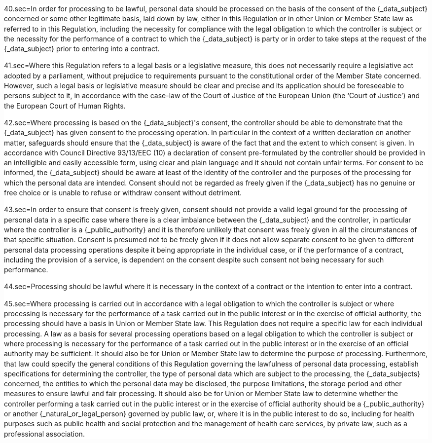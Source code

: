 40.sec=In order for processing to be lawful, personal data should be processed on the basis of the consent of the {_data_subject} concerned or some other legitimate basis, laid down by law, either in this Regulation or in other Union or Member State law as referred to in this Regulation, including the necessity for compliance with the legal obligation to which the controller is subject or the necessity for the performance of a contract to which the {_data_subject} is party or in order to take steps at the request of the {_data_subject} prior to entering into a contract.

41.sec=Where this Regulation refers to a legal basis or a legislative measure, this does not necessarily require a legislative act adopted by a parliament, without prejudice to requirements pursuant to the constitutional order of the Member State concerned. However, such a legal basis or legislative measure should be clear and precise and its application should be foreseeable to persons subject to it, in accordance with the case-law of the Court of Justice of the European Union (the ‘Court of Justice’) and the European Court of Human Rights.

42.sec=Where processing is based on the {_data_subject}'s consent, the controller should be able to demonstrate that the {_data_subject} has given consent to the processing operation. In particular in the context of a written declaration on another matter, safeguards should ensure that the {_data_subject} is aware of the fact that and the extent to which consent is given. In accordance with Council Directive 93/13/EEC (10) a declaration of consent pre-formulated by the controller should be provided in an intelligible and easily accessible form, using clear and plain language and it should not contain unfair terms. For consent to be informed, the {_data_subject} should be aware at least of the identity of the controller and the purposes of the processing for which the personal data are intended. Consent should not be regarded as freely given if the {_data_subject} has no genuine or free choice or is unable to refuse or withdraw consent without detriment.

43.sec=In order to ensure that consent is freely given, consent should not provide a valid legal ground for the processing of personal data in a specific case where there is a clear imbalance between the {_data_subject} and the controller, in particular where the controller is a {_public_authority} and it is therefore unlikely that consent was freely given in all the circumstances of that specific situation. Consent is presumed not to be freely given if it does not allow separate consent to be given to different personal data processing operations despite it being appropriate in the individual case, or if the performance of a contract, including the provision of a service, is dependent on the consent despite such consent not being necessary for such performance.

44.sec=Processing should be lawful where it is necessary in the context of a contract or the intention to enter into a contract.

45.sec=Where processing is carried out in accordance with a legal obligation to which the controller is subject or where processing is necessary for the performance of a task carried out in the public interest or in the exercise of official authority, the processing should have a basis in Union or Member State law. This Regulation does not require a specific law for each individual processing. A law as a basis for several processing operations based on a legal obligation to which the controller is subject or where processing is necessary for the performance of a task carried out in the public interest or in the exercise of an official authority may be sufficient. It should also be for Union or Member State law to determine the purpose of processing. Furthermore, that law could specify the general conditions of this Regulation governing the lawfulness of personal data processing, establish specifications for determining the controller, the type of personal data which are subject to the processing, the {_data_subjects} concerned, the entities to which the personal data may be disclosed, the purpose limitations, the storage period and other measures to ensure lawful and fair processing. It should also be for Union or Member State law to determine whether the controller performing a task carried out in the public interest or in the exercise of official authority should be a {_public_authority} or another {_natural_or_legal_person} governed by public law, or, where it is in the public interest to do so, including for health purposes such as public health and social protection and the management of health care services, by private law, such as a professional association.

